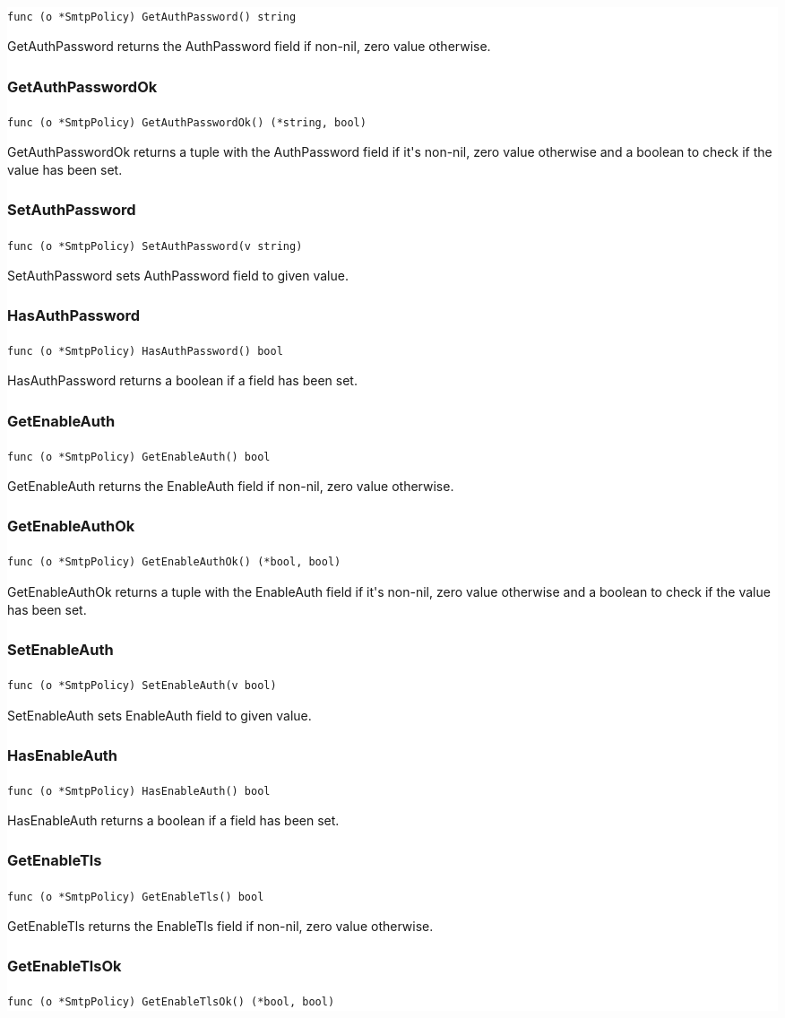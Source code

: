 `func (o *SmtpPolicy) GetAuthPassword() string`

GetAuthPassword returns the AuthPassword field if non-nil, zero value otherwise.

### GetAuthPasswordOk

`func (o *SmtpPolicy) GetAuthPasswordOk() (*string, bool)`

GetAuthPasswordOk returns a tuple with the AuthPassword field if it's non-nil, zero value otherwise
and a boolean to check if the value has been set.

### SetAuthPassword

`func (o *SmtpPolicy) SetAuthPassword(v string)`

SetAuthPassword sets AuthPassword field to given value.

### HasAuthPassword

`func (o *SmtpPolicy) HasAuthPassword() bool`

HasAuthPassword returns a boolean if a field has been set.

### GetEnableAuth

`func (o *SmtpPolicy) GetEnableAuth() bool`

GetEnableAuth returns the EnableAuth field if non-nil, zero value otherwise.

### GetEnableAuthOk

`func (o *SmtpPolicy) GetEnableAuthOk() (*bool, bool)`

GetEnableAuthOk returns a tuple with the EnableAuth field if it's non-nil, zero value otherwise
and a boolean to check if the value has been set.

### SetEnableAuth

`func (o *SmtpPolicy) SetEnableAuth(v bool)`

SetEnableAuth sets EnableAuth field to given value.

### HasEnableAuth

`func (o *SmtpPolicy) HasEnableAuth() bool`

HasEnableAuth returns a boolean if a field has been set.

### GetEnableTls

`func (o *SmtpPolicy) GetEnableTls() bool`

GetEnableTls returns the EnableTls field if non-nil, zero value otherwise.

### GetEnableTlsOk

`func (o *SmtpPolicy) GetEnableTlsOk() (*bool, bool)`
